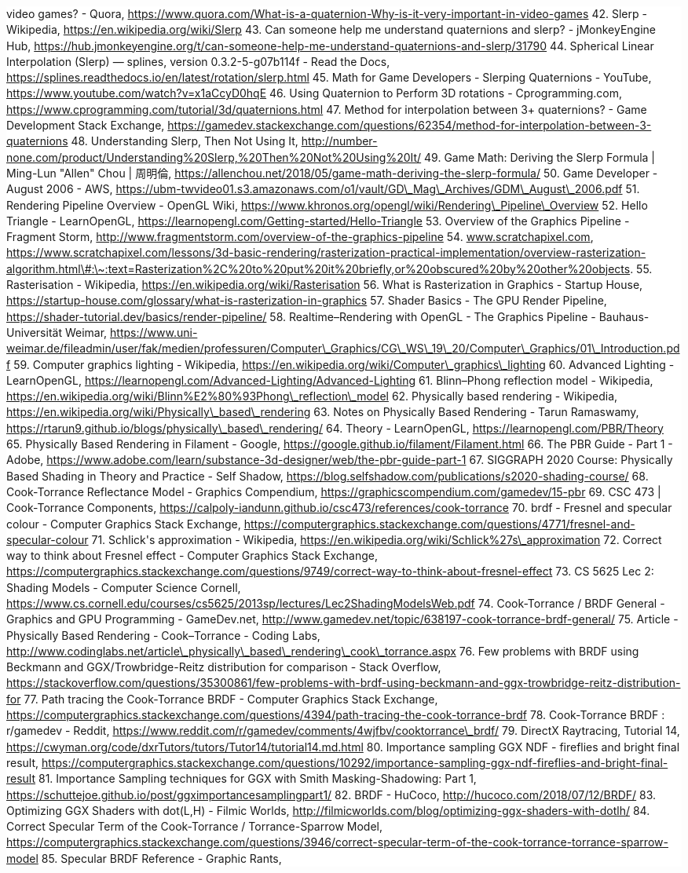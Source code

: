 video games? \- Quora, https://www.quora.com/What-is-a-quaternion-Why-is-it-very-important-in-video-games 42\. Slerp \- Wikipedia, https://en.wikipedia.org/wiki/Slerp 43\. Can someone help me understand quaternions and slerp? \- jMonkeyEngine Hub, https://hub.jmonkeyengine.org/t/can-someone-help-me-understand-quaternions-and-slerp/31790 44\. Spherical Linear Interpolation (Slerp) — splines, version 0.3.2-5-g07b114f \- Read the Docs, https://splines.readthedocs.io/en/latest/rotation/slerp.html 45\. Math for Game Developers \- Slerping Quaternions \- YouTube, https://www.youtube.com/watch?v=x1aCcyD0hqE 46\. Using Quaternion to Perform 3D rotations \- Cprogramming.com, https://www.cprogramming.com/tutorial/3d/quaternions.html 47\. Method for interpolation between 3+ quaternions? \- Game Development Stack Exchange, https://gamedev.stackexchange.com/questions/62354/method-for-interpolation-between-3-quaternions 48\. Understanding Slerp, Then Not Using It, http://number-none.com/product/Understanding%20Slerp,%20Then%20Not%20Using%20It/ 49\. Game Math: Deriving the Slerp Formula | Ming-Lun "Allen" Chou | 周明倫, https://allenchou.net/2018/05/game-math-deriving-the-slerp-formula/ 50\. Game Developer \- August 2006 \- AWS, https://ubm-twvideo01.s3.amazonaws.com/o1/vault/GD\_Mag\_Archives/GDM\_August\_2006.pdf 51\. Rendering Pipeline Overview \- OpenGL Wiki, https://www.khronos.org/opengl/wiki/Rendering\_Pipeline\_Overview 52\. Hello Triangle \- LearnOpenGL, https://learnopengl.com/Getting-started/Hello-Triangle 53\. Overview of the Graphics Pipeline \- Fragment Storm, http://www.fragmentstorm.com/overview-of-the-graphics-pipeline 54\. www.scratchapixel.com, https://www.scratchapixel.com/lessons/3d-basic-rendering/rasterization-practical-implementation/overview-rasterization-algorithm.html\#:\~:text=Rasterization%2C%20to%20put%20it%20briefly,or%20obscured%20by%20other%20objects. 55\. Rasterisation \- Wikipedia, https://en.wikipedia.org/wiki/Rasterisation 56\. What is Rasterization in Graphics \- Startup House, https://startup-house.com/glossary/what-is-rasterization-in-graphics 57\. Shader Basics \- The GPU Render Pipeline, https://shader-tutorial.dev/basics/render-pipeline/ 58\. Realtime–Rendering with OpenGL \- The Graphics Pipeline \- Bauhaus-Universität Weimar, https://www.uni-weimar.de/fileadmin/user/fak/medien/professuren/Computer\_Graphics/CG\_WS\_19\_20/Computer\_Graphics/01\_Introduction.pdf 59\. Computer graphics lighting \- Wikipedia, https://en.wikipedia.org/wiki/Computer\_graphics\_lighting 60\. Advanced Lighting \- LearnOpenGL, https://learnopengl.com/Advanced-Lighting/Advanced-Lighting 61\. Blinn–Phong reflection model \- Wikipedia, https://en.wikipedia.org/wiki/Blinn%E2%80%93Phong\_reflection\_model 62\. Physically based rendering \- Wikipedia, https://en.wikipedia.org/wiki/Physically\_based\_rendering 63\. Notes on Physically Based Rendering \- Tarun Ramaswamy, https://rtarun9.github.io/blogs/physically\_based\_rendering/ 64\. Theory \- LearnOpenGL, https://learnopengl.com/PBR/Theory 65\. Physically Based Rendering in Filament \- Google, https://google.github.io/filament/Filament.html 66\. The PBR Guide \- Part 1 \- Adobe, https://www.adobe.com/learn/substance-3d-designer/web/the-pbr-guide-part-1 67\. SIGGRAPH 2020 Course: Physically Based Shading in Theory and Practice \- Self Shadow, https://blog.selfshadow.com/publications/s2020-shading-course/ 68\. Cook-Torrance Reflectance Model \- Graphics Compendium, https://graphicscompendium.com/gamedev/15-pbr 69\. CSC 473 | Cook-Torrance Components, https://calpoly-iandunn.github.io/csc473/references/cook-torrance 70\. brdf \- Fresnel and specular colour \- Computer Graphics Stack Exchange, https://computergraphics.stackexchange.com/questions/4771/fresnel-and-specular-colour 71\. Schlick's approximation \- Wikipedia, https://en.wikipedia.org/wiki/Schlick%27s\_approximation 72\. Correct way to think about Fresnel effect \- Computer Graphics Stack Exchange, https://computergraphics.stackexchange.com/questions/9749/correct-way-to-think-about-fresnel-effect 73\. CS 5625 Lec 2: Shading Models \- Computer Science Cornell, https://www.cs.cornell.edu/courses/cs5625/2013sp/lectures/Lec2ShadingModelsWeb.pdf 74\. Cook-Torrance / BRDF General \- Graphics and GPU Programming \- GameDev.net, http://www.gamedev.net/topic/638197-cook-torrance-brdf-general/ 75\. Article \- Physically Based Rendering \- Cook–Torrance \- Coding Labs, http://www.codinglabs.net/article\_physically\_based\_rendering\_cook\_torrance.aspx 76\. Few problems with BRDF using Beckmann and GGX/Trowbridge-Reitz distribution for comparison \- Stack Overflow, https://stackoverflow.com/questions/35300861/few-problems-with-brdf-using-beckmann-and-ggx-trowbridge-reitz-distribution-for 77\. Path tracing the Cook-Torrance BRDF \- Computer Graphics Stack Exchange, https://computergraphics.stackexchange.com/questions/4394/path-tracing-the-cook-torrance-brdf 78\. Cook-Torrance BRDF : r/gamedev \- Reddit, https://www.reddit.com/r/gamedev/comments/4wjfbv/cooktorrance\_brdf/ 79\. DirectX Raytracing, Tutorial 14, https://cwyman.org/code/dxrTutors/tutors/Tutor14/tutorial14.md.html 80\. Importance sampling GGX NDF \- fireflies and bright final result, https://computergraphics.stackexchange.com/questions/10292/importance-sampling-ggx-ndf-fireflies-and-bright-final-result 81\. Importance Sampling techniques for GGX with Smith Masking-Shadowing: Part 1, https://schuttejoe.github.io/post/ggximportancesamplingpart1/ 82\. BRDF \- HuCoco, http://hucoco.com/2018/07/12/BRDF/ 83\. Optimizing GGX Shaders with dot(L,H) \- Filmic Worlds, http://filmicworlds.com/blog/optimizing-ggx-shaders-with-dotlh/ 84\. Correct Specular Term of the Cook-Torrance / Torrance-Sparrow Model, https://computergraphics.stackexchange.com/questions/3946/correct-specular-term-of-the-cook-torrance-torrance-sparrow-model 85\. Specular BRDF Reference \- Graphic Rants,